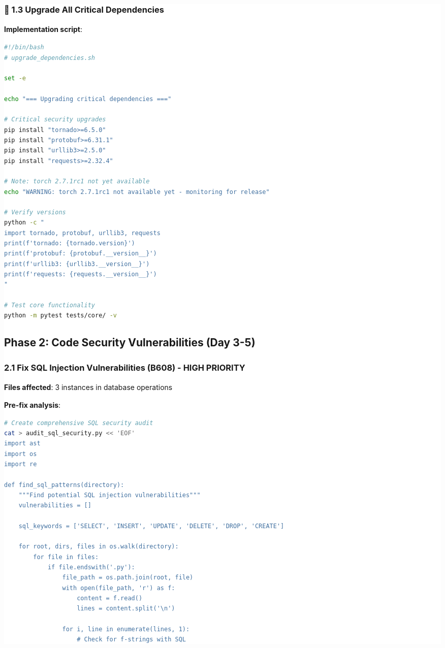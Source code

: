 ### 🚨 1.3 Upgrade All Critical Dependencies

**Implementation script**:
```bash
#!/bin/bash
# upgrade_dependencies.sh

set -e

echo "=== Upgrading critical dependencies ==="

# Critical security upgrades
pip install "tornado>=6.5.0"
pip install "protobuf>=6.31.1" 
pip install "urllib3>=2.5.0"
pip install "requests>=2.32.4"

# Note: torch 2.7.1rc1 not yet available
echo "WARNING: torch 2.7.1rc1 not available yet - monitoring for release"

# Verify versions
python -c "
import tornado, protobuf, urllib3, requests
print(f'tornado: {tornado.version}')
print(f'protobuf: {protobuf.__version__}')  
print(f'urllib3: {urllib3.__version__}')
print(f'requests: {requests.__version__}')
"

# Test core functionality
python -m pytest tests/core/ -v
```

## Phase 2: Code Security Vulnerabilities (Day 3-5)

### 2.1 Fix SQL Injection Vulnerabilities (B608) - HIGH PRIORITY

**Files affected**: 3 instances in database operations

**Pre-fix analysis**:
```bash
# Create comprehensive SQL security audit
cat > audit_sql_security.py << 'EOF'
import ast
import os
import re

def find_sql_patterns(directory):
    """Find potential SQL injection vulnerabilities"""
    vulnerabilities = []
    
    sql_keywords = ['SELECT', 'INSERT', 'UPDATE', 'DELETE', 'DROP', 'CREATE']
    
    for root, dirs, files in os.walk(directory):
        for file in files:
            if file.endswith('.py'):
                file_path = os.path.join(root, file)
                with open(file_path, 'r') as f:
                    content = f.read()
                    lines = content.split('\n')
                    
                for i, line in enumerate(lines, 1):
                    # Check for f-strings with SQL
```
